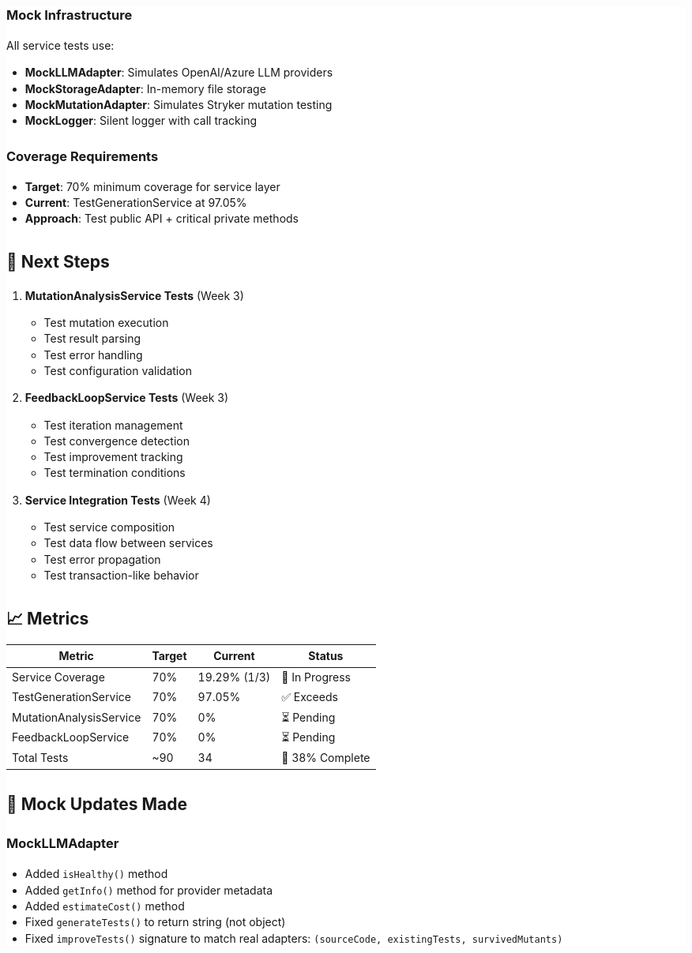 ### Mock Infrastructure
All service tests use:
- **MockLLMAdapter**: Simulates OpenAI/Azure LLM providers
- **MockStorageAdapter**: In-memory file storage
- **MockMutationAdapter**: Simulates Stryker mutation testing
- **MockLogger**: Silent logger with call tracking

### Coverage Requirements
- **Target**: 70% minimum coverage for service layer
- **Current**: TestGenerationService at 97.05%
- **Approach**: Test public API + critical private methods

## 🎯 Next Steps

1. **MutationAnalysisService Tests** (Week 3)
   - Test mutation execution
   - Test result parsing
   - Test error handling
   - Test configuration validation

2. **FeedbackLoopService Tests** (Week 3)
   - Test iteration management
   - Test convergence detection
   - Test improvement tracking
   - Test termination conditions

3. **Service Integration Tests** (Week 4)
   - Test service composition
   - Test data flow between services
   - Test error propagation
   - Test transaction-like behavior

## 📈 Metrics

| Metric | Target | Current | Status |
|--------|--------|---------|--------|
| Service Coverage | 70% | 19.29% (1/3) | 🔄 In Progress |
| TestGenerationService | 70% | 97.05% | ✅ Exceeds |
| MutationAnalysisService | 70% | 0% | ⏳ Pending |
| FeedbackLoopService | 70% | 0% | ⏳ Pending |
| Total Tests | ~90 | 34 | 🔄 38% Complete |

## 🔧 Mock Updates Made

### MockLLMAdapter
- Added `isHealthy()` method
- Added `getInfo()` method for provider metadata
- Added `estimateCost()` method
- Fixed `generateTests()` to return string (not object)
- Fixed `improveTests()` signature to match real adapters: `(sourceCode, existingTests, survivedMutants)`
